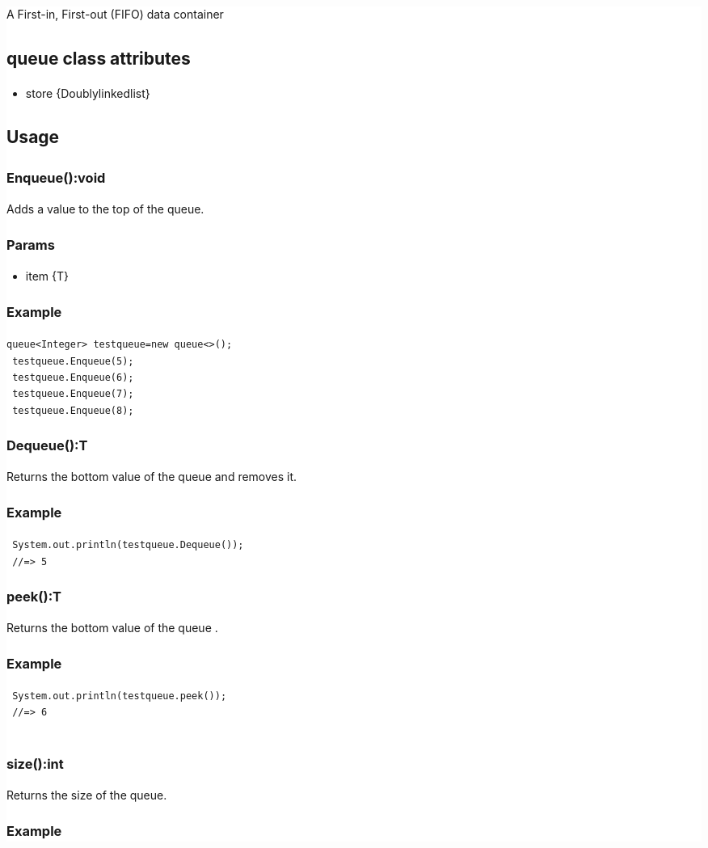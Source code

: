 A First-in, First-out (FIFO) data container

## queue class attributes

* store {Doublylinkedlist}

## Usage

### Enqueue():void

Adds a value to the top of the queue.

### Params

* item {T}

### Example

```
queue<Integer> testqueue=new queue<>();
 testqueue.Enqueue(5);
 testqueue.Enqueue(6);
 testqueue.Enqueue(7);
 testqueue.Enqueue(8);
``` 

### Dequeue():T

Returns the bottom value of the queue and removes it.

### Example

```
 System.out.println(testqueue.Dequeue());
 //=> 5
```   
### peek():T

Returns the bottom value of the queue .

### Example

```
 System.out.println(testqueue.peek());
 //=> 6
    
```   

### size():int

Returns the size of the queue.

### Example
